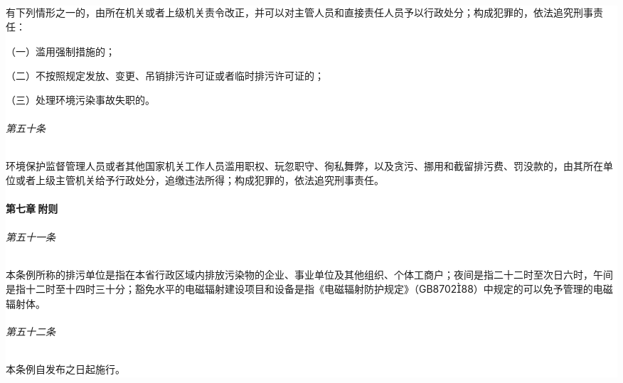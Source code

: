 有下列情形之一的，由所在机关或者上级机关责令改正，并可以对主管人员和直接责任人员予以行政处分；构成犯罪的，依法追究刑事责任：

（一）滥用强制措施的；

（二）不按照规定发放、变更、吊销排污许可证或者临时排污许可证的；

（三）处理环境污染事故失职的。

###### 第五十条

环境保护监督管理人员或者其他国家机关工作人员滥用职权、玩忽职守、徇私舞弊，以及贪污、挪用和截留排污费、罚没款的，由其所在单位或者上级主管机关给予行政处分，追缴违法所得；构成犯罪的，依法追究刑事责任。

#### 第七章 附则

###### 第五十一条

本条例所称的排污单位是指在本省行政区域内排放污染物的企业、事业单位及其他组织、个体工商户；夜间是指二十二时至次日六时，午间是指十二时至十四时三十分；豁免水平的电磁辐射建设项目和设备是指《电磁辐射防护规定》（GB870288）中规定的可以免予管理的电磁辐射体。

###### 第五十二条

本条例自发布之日起施行。
